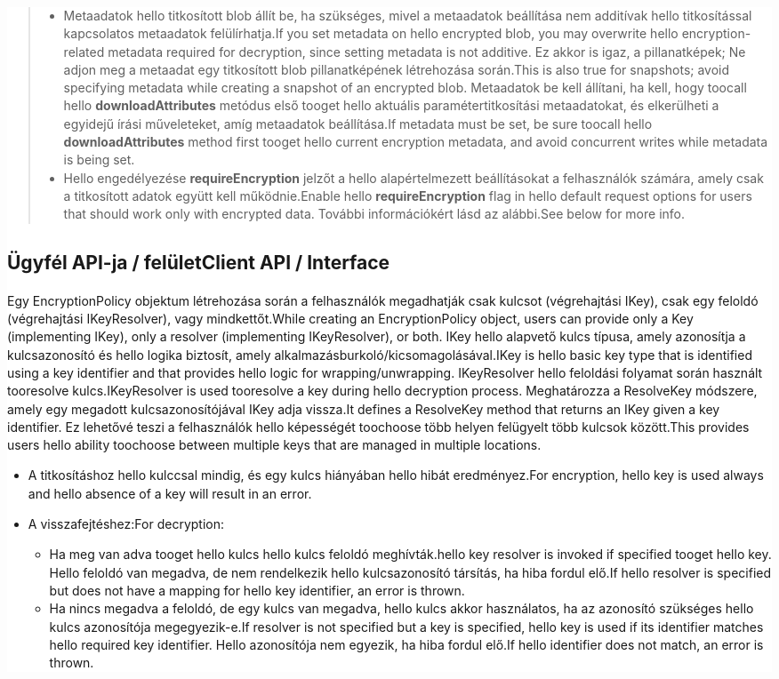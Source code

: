> * <span data-ttu-id="2b5c7-217">Metaadatok hello titkosított blob állít be, ha szükséges, mivel a metaadatok beállítása nem additívak hello titkosítással kapcsolatos metaadatok felülírhatja.</span><span class="sxs-lookup"><span data-stu-id="2b5c7-217">If you set metadata on hello encrypted blob, you may overwrite hello encryption-related metadata required for decryption, since setting metadata is not additive.</span></span> <span data-ttu-id="2b5c7-218">Ez akkor is igaz, a pillanatképek; Ne adjon meg a metaadat egy titkosított blob pillanatképének létrehozása során.</span><span class="sxs-lookup"><span data-stu-id="2b5c7-218">This is also true for snapshots; avoid specifying metadata while creating a snapshot of an encrypted blob.</span></span> <span data-ttu-id="2b5c7-219">Metaadatok be kell állítani, ha kell, hogy toocall hello **downloadAttributes** metódus első tooget hello aktuális paramétertitkosítási metaadatokat, és elkerülheti a egyidejű írási műveleteket, amíg metaadatok beállítása.</span><span class="sxs-lookup"><span data-stu-id="2b5c7-219">If metadata must be set, be sure toocall hello **downloadAttributes** method first tooget hello current encryption metadata, and avoid concurrent writes while metadata is being set.</span></span>  
> * <span data-ttu-id="2b5c7-220">Hello engedélyezése **requireEncryption** jelzőt a hello alapértelmezett beállításokat a felhasználók számára, amely csak a titkosított adatok együtt kell működnie.</span><span class="sxs-lookup"><span data-stu-id="2b5c7-220">Enable hello **requireEncryption** flag in hello default request options for users that should work only with encrypted data.</span></span> <span data-ttu-id="2b5c7-221">További információkért lásd az alábbi.</span><span class="sxs-lookup"><span data-stu-id="2b5c7-221">See below for more info.</span></span>  
> 
> 

## <a name="client-api--interface"></a><span data-ttu-id="2b5c7-222">Ügyfél API-ja / felület</span><span class="sxs-lookup"><span data-stu-id="2b5c7-222">Client API / Interface</span></span>
<span data-ttu-id="2b5c7-223">Egy EncryptionPolicy objektum létrehozása során a felhasználók megadhatják csak kulcsot (végrehajtási IKey), csak egy feloldó (végrehajtási IKeyResolver), vagy mindkettőt.</span><span class="sxs-lookup"><span data-stu-id="2b5c7-223">While creating an EncryptionPolicy object, users can provide only a Key (implementing IKey), only a resolver (implementing IKeyResolver), or both.</span></span> <span data-ttu-id="2b5c7-224">IKey hello alapvető kulcs típusa, amely azonosítja a kulcsazonosító és hello logika biztosít, amely alkalmazásburkoló/kicsomagolásával.</span><span class="sxs-lookup"><span data-stu-id="2b5c7-224">IKey is hello basic key type that is identified using a key identifier and that provides hello logic for wrapping/unwrapping.</span></span> <span data-ttu-id="2b5c7-225">IKeyResolver hello feloldási folyamat során használt tooresolve kulcs.</span><span class="sxs-lookup"><span data-stu-id="2b5c7-225">IKeyResolver is used tooresolve a key during hello decryption process.</span></span> <span data-ttu-id="2b5c7-226">Meghatározza a ResolveKey módszere, amely egy megadott kulcsazonosítójával IKey adja vissza.</span><span class="sxs-lookup"><span data-stu-id="2b5c7-226">It defines a ResolveKey method that returns an IKey given a key identifier.</span></span> <span data-ttu-id="2b5c7-227">Ez lehetővé teszi a felhasználók hello képességét toochoose több helyen felügyelt több kulcsok között.</span><span class="sxs-lookup"><span data-stu-id="2b5c7-227">This provides users hello ability toochoose between multiple keys that are managed in multiple locations.</span></span>

* <span data-ttu-id="2b5c7-228">A titkosításhoz hello kulccsal mindig, és egy kulcs hiányában hello hibát eredményez.</span><span class="sxs-lookup"><span data-stu-id="2b5c7-228">For encryption, hello key is used always and hello absence of a key will result in an error.</span></span>  
* <span data-ttu-id="2b5c7-229">A visszafejtéshez:</span><span class="sxs-lookup"><span data-stu-id="2b5c7-229">For decryption:</span></span>  
  
  * <span data-ttu-id="2b5c7-230">Ha meg van adva tooget hello kulcs hello kulcs feloldó meghívták.</span><span class="sxs-lookup"><span data-stu-id="2b5c7-230">hello key resolver is invoked if specified tooget hello key.</span></span> <span data-ttu-id="2b5c7-231">Hello feloldó van megadva, de nem rendelkezik hello kulcsazonosító társítás, ha hiba fordul elő.</span><span class="sxs-lookup"><span data-stu-id="2b5c7-231">If hello resolver is specified but does not have a mapping for hello key identifier, an error is thrown.</span></span>  
  * <span data-ttu-id="2b5c7-232">Ha nincs megadva a feloldó, de egy kulcs van megadva, hello kulcs akkor használatos, ha az azonosító szükséges hello kulcs azonosítója megegyezik-e.</span><span class="sxs-lookup"><span data-stu-id="2b5c7-232">If resolver is not specified but a key is specified, hello key is used if its identifier matches hello required key identifier.</span></span> <span data-ttu-id="2b5c7-233">Hello azonosítója nem egyezik, ha hiba fordul elő.</span><span class="sxs-lookup"><span data-stu-id="2b5c7-233">If hello identifier does not match, an error is thrown.</span></span>  
    